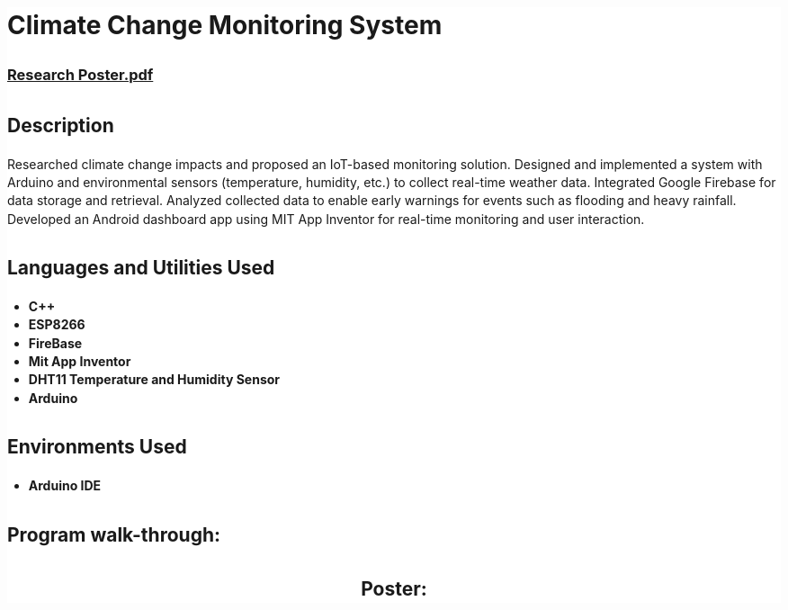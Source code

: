 <h1>Climate Change Monitoring System</h1>

 ### [Research Poster.pdf](https://drive.google.com/file/d/1KuBidp6DFmZ5ViLAT-oITLc5k3-Ti1Ow/view?usp=sharing)

<h2>Description</h2>
Researched climate change impacts and proposed an IoT-based monitoring solution.
Designed and implemented a system with Arduino and environmental sensors (temperature, humidity, etc.) to collect real-time weather data.
Integrated Google Firebase for data storage and retrieval.
Analyzed collected data to enable early warnings for events such as flooding and heavy rainfall.
Developed an Android dashboard app using MIT App Inventor for real-time monitoring and user interaction.
<br />


<h2>Languages and Utilities Used</h2>

- <b>C++</b>
- <b>ESP8266</b>
- <b>FireBase</b>
- <b>Mit App Inventor</b>
- <b>DHT11 Temperature and Humidity Sensor</b>
- <b>Arduino</b>

<h2>Environments Used </h2>

- <b>Arduino IDE</b>

<h2>Program walk-through:</h2>

<h2 align="center">
Poster: <br/>